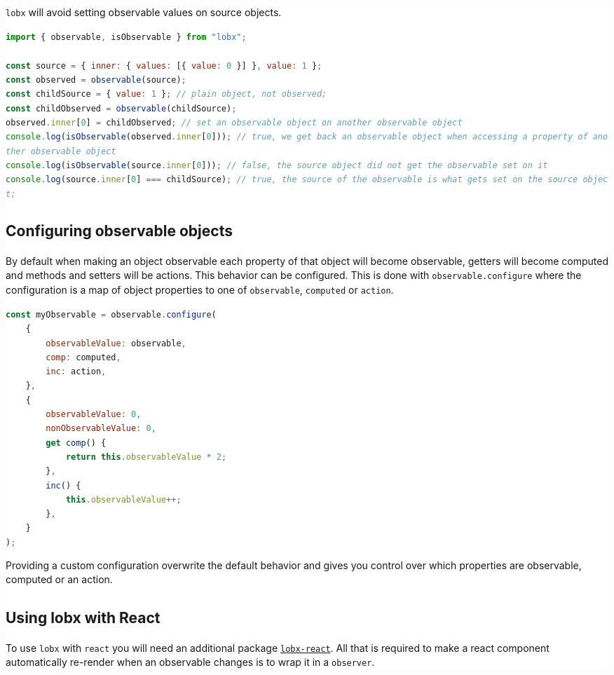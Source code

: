 `lobx` will avoid setting observable values on source objects.

```javascript
import { observable, isObservable } from "lobx";

const source = { inner: { values: [{ value: 0 }] }, value: 1 };
const observed = observable(source);
const childSource = { value: 1 }; // plain object, not observed;
const childObserved = observable(childSource);
observed.inner[0] = childObserved; // set an observable object on another observable object
console.log(isObservable(observed.inner[0])); // true, we get back an observable object when accessing a property of another observable object
console.log(isObservable(source.inner[0])); // false, the source object did not get the observable set on it
console.log(source.inner[0] === childSource); // true, the source of the observable is what gets set on the source object;
```

## Configuring observable objects

By default when making an object observable each property of that object will become observable, getters will become computed and methods and setters will be actions. This behavior can be configured. This is done with `observable.configure` where the configuration is a map of object properties to one of `observable`, `computed` or `action`.

```javascript
const myObservable = observable.configure(
	{
		observableValue: observable,
		comp: computed,
		inc: action,
	},
	{
		observableValue: 0,
		nonObservableValue: 0,
		get comp() {
			return this.observableValue * 2;
		},
		inc() {
			this.observableValue++;
		},
	}
);
```

Providing a custom configuration overwrite the default behavior and gives you control over which properties are observable, computed or an action.

## Using lobx with React

To use `lobx` with `react` you will need an additional package [`lobx-react`](https://github.com/melnikov-s/lobx-react). All that is required to make a react component automatically re-render when an observable changes is to wrap it in a `observer`. 

